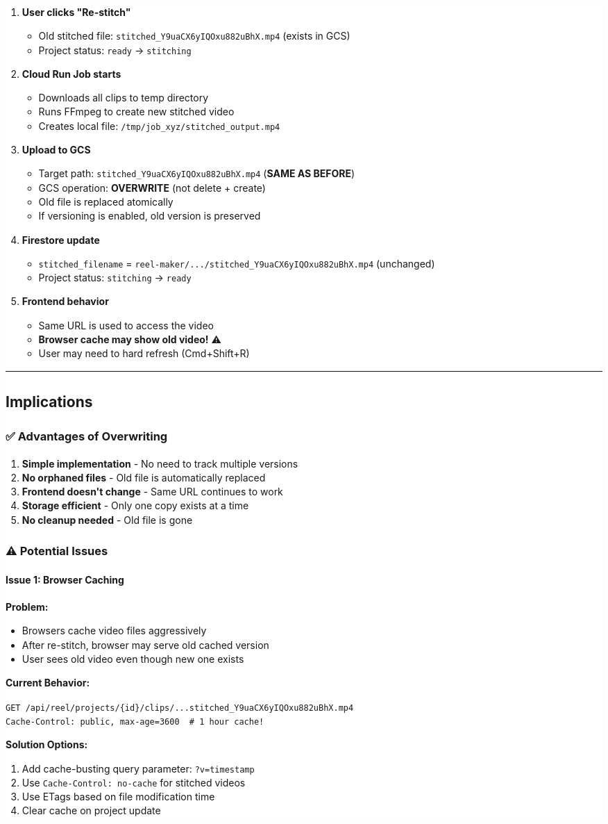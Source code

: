 1. **User clicks "Re-stitch"**
   - Old stitched file: `stitched_Y9uaCX6yIQOxu882uBhX.mp4` (exists in GCS)
   - Project status: `ready` → `stitching`

2. **Cloud Run Job starts**
   - Downloads all clips to temp directory
   - Runs FFmpeg to create new stitched video
   - Creates local file: `/tmp/job_xyz/stitched_output.mp4`

3. **Upload to GCS**
   - Target path: `stitched_Y9uaCX6yIQOxu882uBhX.mp4` (**SAME AS BEFORE**)
   - GCS operation: **OVERWRITE** (not delete + create)
   - Old file is replaced atomically
   - If versioning is enabled, old version is preserved

4. **Firestore update**
   - `stitched_filename` = `reel-maker/.../stitched_Y9uaCX6yIQOxu882uBhX.mp4` (unchanged)
   - Project status: `stitching` → `ready`

5. **Frontend behavior**
   - Same URL is used to access the video
   - **Browser cache may show old video!** ⚠️
   - User may need to hard refresh (Cmd+Shift+R)

---

## Implications

### ✅ Advantages of Overwriting
1. **Simple implementation** - No need to track multiple versions
2. **No orphaned files** - Old file is automatically replaced
3. **Frontend doesn't change** - Same URL continues to work
4. **Storage efficient** - Only one copy exists at a time
5. **No cleanup needed** - Old file is gone

### ⚠️ Potential Issues

#### Issue 1: Browser Caching
**Problem:**
- Browsers cache video files aggressively
- After re-stitch, browser may serve old cached version
- User sees old video even though new one exists

**Current Behavior:**
```
GET /api/reel/projects/{id}/clips/...stitched_Y9uaCX6yIQOxu882uBhX.mp4
Cache-Control: public, max-age=3600  # 1 hour cache!
```

**Solution Options:**
1. Add cache-busting query parameter: `?v=timestamp`
2. Use `Cache-Control: no-cache` for stitched videos
3. Use ETags based on file modification time
4. Clear cache on project update
